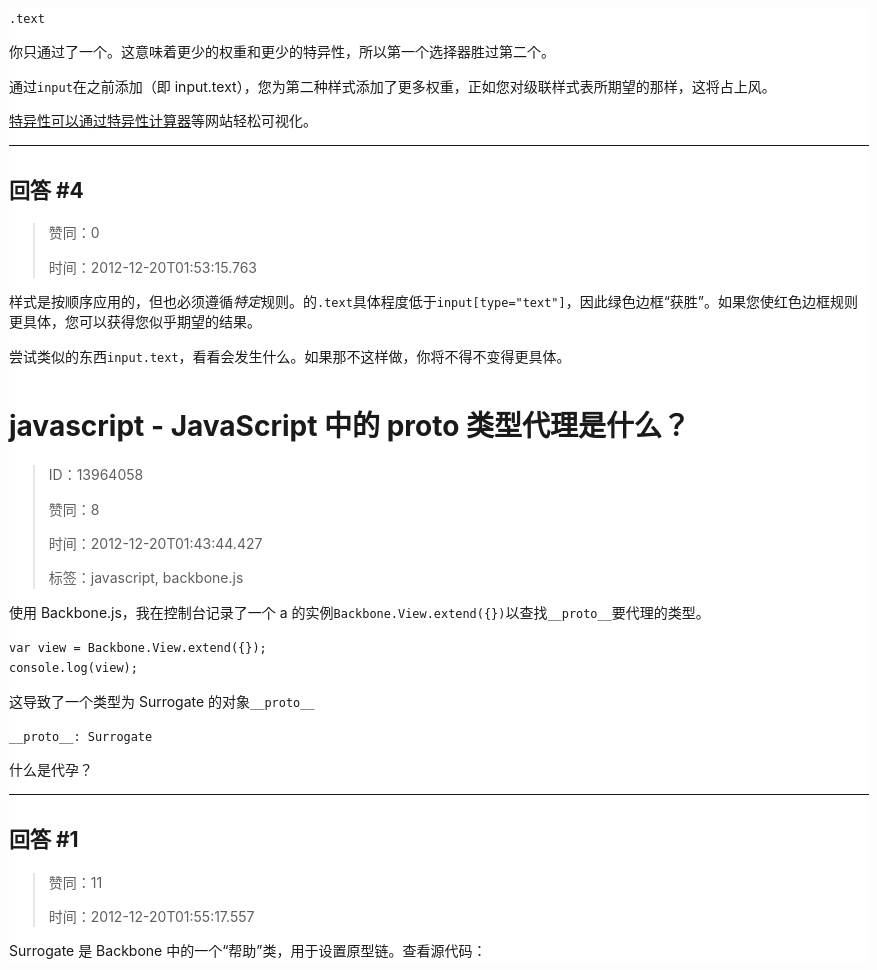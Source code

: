 ```
.text 
```

你只通过了一个。这意味着更少的权重和更少的特异性，所以第一个选择器胜过第二个。

通过`input`在之前添加（即 input.text），您为第二种样式添加了更多权重，正如您对级联样式表所期望的那样，这将占上风。

[特异性可以通过特异性计算器](http://specificity.keegan.st/)等网站轻松可视化。

* * *

## 回答 #4

> 赞同：0
> 
> 时间：2012-12-20T01:53:15.763

样式是按顺序应用的，但也必须遵循*特定*规则。的`.text`具体程度低于`input[type="text"]`，因此绿色边框“获胜”。如果您使红色边框规则更具体，您可以获得您似乎期望的结果。

尝试类似的东西`input.text`，看看会发生什么。如果那不这样做，你将不得不变得更具体。

# javascript - JavaScript 中的 __proto__ 类型代理是什么？

> ID：13964058
> 
> 赞同：8
> 
> 时间：2012-12-20T01:43:44.427
> 
> 标签：javascript, backbone.js

使用 Backbone.js，我在控制台记录了一个 a 的实例`Backbone.View.extend({})`以查找`__proto__`要代理的类型。

```
var view = Backbone.View.extend({});
console.log(view); 
```

这导致了一个类型为 Surrogate 的对象`__proto__`

```
__proto__: Surrogate 
```

什么是代孕？

* * *

## 回答 #1

> 赞同：11
> 
> 时间：2012-12-20T01:55:17.557

Surrogate 是 Backbone 中的一个“帮助”类，用于设置原型链。查看源代码：
